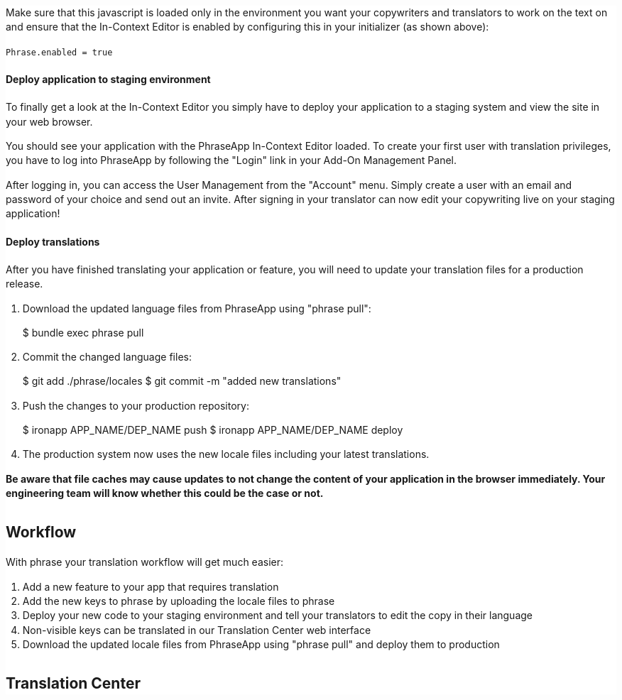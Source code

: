 Make sure that this javascript is loaded only in the environment you want your copywriters and translators to work on the text on and ensure that the In-Context Editor is enabled by configuring this in your initializer (as shown above):

    Phrase.enabled = true

#### Deploy application to staging environment

To finally get a look at the In-Context Editor you simply have to deploy your application to a staging system and view the site in your web browser.

You should see your application with the PhraseApp In-Context Editor loaded. To create your first user with translation privileges, you have to log into PhraseApp by following the "Login" link in your Add-On Management Panel.

After logging in, you can access the User Management from the "Account" menu. Simply create a user with an email and password of your choice and send out an invite. After signing in your translator can now edit your copywriting live on your staging application!


#### Deploy translations

After you have finished translating your application or feature, you will need to update your translation files for a production release.

1) Download the updated language files from PhraseApp using "phrase pull":

    $ bundle exec phrase pull

2) Commit the changed language files:

    $ git add ./phrase/locales
    $ git commit -m "added new translations"

3) Push the changes to your production repository:

    $ ironapp APP_NAME/DEP_NAME push
    $ ironapp APP_NAME/DEP_NAME deploy
    
4) The production system now uses the new locale files including your latest translations.

**Be aware that file caches may cause updates to not change the content of your application in the browser immediately. Your engineering team will know whether this could be the case or not.**

## Workflow

With phrase your translation workflow will get much easier:

1.  Add a new feature to your app that requires translation
2.  Add the new keys to phrase by uploading the locale files to phrase
3.  Deploy your new code to your staging environment and tell your translators to edit the copy in their language
4.  Non-visible keys can be translated in our Translation Center web interface
5.  Download the updated locale files from PhraseApp using "phrase pull" and deploy them to production


## Translation Center
